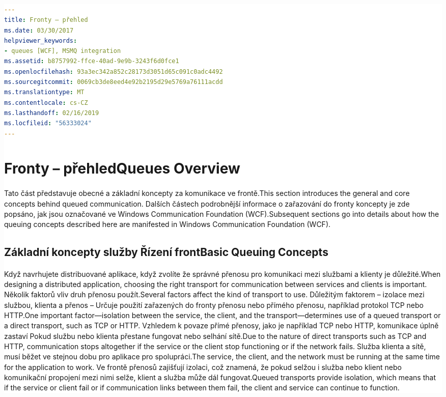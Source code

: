 ```yaml
---
title: Fronty – přehled
ms.date: 03/30/2017
helpviewer_keywords:
- queues [WCF], MSMQ integration
ms.assetid: b8757992-ffce-40ad-9e9b-3243f6d0fce1
ms.openlocfilehash: 93a3ec342a852c28173d3051d65c091c0adc4492
ms.sourcegitcommit: 0069cb3de8eed4e92b2195d29e5769a76111acdd
ms.translationtype: MT
ms.contentlocale: cs-CZ
ms.lasthandoff: 02/16/2019
ms.locfileid: "56333024"
---
```

# <a name="queues-overview"></a><span data-ttu-id="df08b-102">Fronty – přehled</span><span class="sxs-lookup"><span data-stu-id="df08b-102">Queues Overview</span></span>
<span data-ttu-id="df08b-103">Tato část představuje obecné a základní koncepty za komunikace ve frontě.</span><span class="sxs-lookup"><span data-stu-id="df08b-103">This section introduces the general and core concepts behind queued communication.</span></span> <span data-ttu-id="df08b-104">Dalších částech podrobnější informace o zařazování do fronty koncepty je zde popsáno, jak jsou označované ve Windows Communication Foundation (WCF).</span><span class="sxs-lookup"><span data-stu-id="df08b-104">Subsequent sections go into details about how the queuing concepts described here are manifested in Windows Communication Foundation (WCF).</span></span>  
  
## <a name="basic-queuing-concepts"></a><span data-ttu-id="df08b-105">Základní koncepty služby Řízení front</span><span class="sxs-lookup"><span data-stu-id="df08b-105">Basic Queuing Concepts</span></span>  
 <span data-ttu-id="df08b-106">Když navrhujete distribuované aplikace, když zvolíte že správné přenosu pro komunikaci mezi službami a klienty je důležité.</span><span class="sxs-lookup"><span data-stu-id="df08b-106">When designing a distributed application, choosing the right transport for communication between services and clients is important.</span></span> <span data-ttu-id="df08b-107">Několik faktorů vliv druh přenosu použít.</span><span class="sxs-lookup"><span data-stu-id="df08b-107">Several factors affect the kind of transport to use.</span></span> <span data-ttu-id="df08b-108">Důležitým faktorem – izolace mezi službou, klienta a přenos – Určuje použití zařazených do fronty přenosu nebo přímého přenosu, například protokol TCP nebo HTTP.</span><span class="sxs-lookup"><span data-stu-id="df08b-108">One important factor—isolation between the service, the client, and the transport—determines use of a queued transport or a direct transport, such as TCP or HTTP.</span></span> <span data-ttu-id="df08b-109">Vzhledem k povaze přímé přenosy, jako je například TCP nebo HTTP, komunikace úplně zastaví Pokud službu nebo klienta přestane fungovat nebo selhání sítě.</span><span class="sxs-lookup"><span data-stu-id="df08b-109">Due to the nature of direct transports such as TCP and HTTP, communication stops altogether if the service or the client stop functioning or if the network fails.</span></span> <span data-ttu-id="df08b-110">Služba klienta a sítě, musí běžet ve stejnou dobu pro aplikace pro spolupráci.</span><span class="sxs-lookup"><span data-stu-id="df08b-110">The service, the client, and the network must be running at the same time for the application to work.</span></span> <span data-ttu-id="df08b-111">Ve frontě přenosů zajišťují izolaci, což znamená, že pokud selžou i služba nebo klient nebo komunikační propojení mezi nimi selže, klient a služba může dál fungovat.</span><span class="sxs-lookup"><span data-stu-id="df08b-111">Queued transports provide isolation, which means that if the service or client fail or if communication links between them fail, the client and service can continue to function.</span></span>  
  